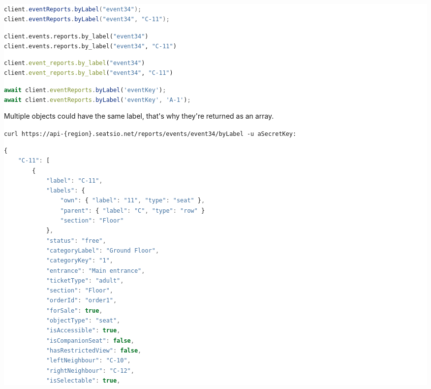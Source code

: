 </TabItem>
<TabItem value='java'>

```java
client.eventReports.byLabel("event34");
client.eventReports.byLabel("event34", "C-11");

```

</TabItem>
<TabItem value='python'>

```python
client.events.reports.by_label("event34")
client.events.reports.by_label("event34", "C-11")

```

</TabItem>
<TabItem value='ruby'>

```ruby
client.event_reports.by_label("event34")
client.event_reports.by_label("event34", "C-11")
```

</TabItem>
<TabItem value='javascript'>

```javascript
await client.eventReports.byLabel('eventKey');
await client.eventReports.byLabel('eventKey', 'A-1');
```

</TabItem>
</Tabs>



Multiple objects could have the same label, that's why they're returned as an array.

```shell
curl https://api-{region}.seatsio.net/reports/events/event34/byLabel -u aSecretKey: 
```



```javascript
{
    "C-11": [
        {
            "label": "C-11",
            "labels": {
                "own": { "label": "11", "type": "seat" },
                "parent": { "label": "C", "type": "row" }
                "section": "Floor"
            },
            "status": "free",
            "categoryLabel": "Ground Floor",
            "categoryKey": "1",
            "entrance": "Main entrance",
            "ticketType": "adult",
            "section": "Floor",
            "orderId": "order1",
            "forSale": true,
            "objectType": "seat",
            "isAccessible": true,
            "isCompanionSeat": false,
            "hasRestrictedView": false,
            "leftNeighbour": "C-10",
            "rightNeighbour": "C-12",
            "isSelectable": true,
```